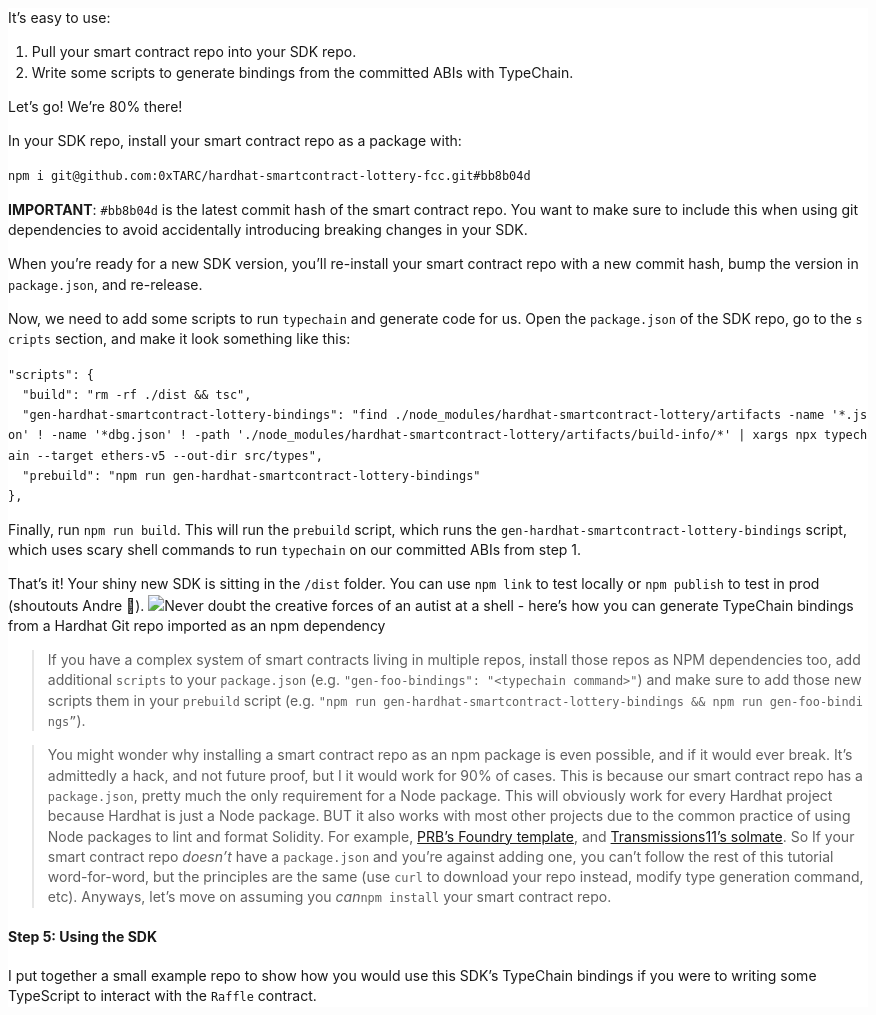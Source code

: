 It’s easy to use:

1. Pull your smart contract repo into your SDK repo.
2. Write some scripts to generate bindings from the committed ABIs with TypeChain.

Let’s go! We’re 80% there!

In your SDK repo, install your smart contract repo as a package with:

    npm i git@github.com:0xTARC/hardhat-smartcontract-lottery-fcc.git#bb8b04d

**IMPORTANT**: `#bb8b04d` is the latest commit hash of the smart contract repo. You want to make sure to include this when using git dependencies to avoid accidentally introducing breaking changes in your SDK.

When you’re ready for a new SDK version, you’ll re-install your smart contract repo with a new commit hash, bump the version in `package.json`, and re-release.

Now, we need to add some scripts to run `typechain` and generate code for us. Open the `package.json` of the SDK repo, go to the `scripts` section, and make it look something like this:

    "scripts": {
      "build": "rm -rf ./dist && tsc",
      "gen-hardhat-smartcontract-lottery-bindings": "find ./node_modules/hardhat-smartcontract-lottery/artifacts -name '*.json' ! -name '*dbg.json' ! -path './node_modules/hardhat-smartcontract-lottery/artifacts/build-info/*' | xargs npx typechain --target ethers-v5 --out-dir src/types",
      "prebuild": "npm run gen-hardhat-smartcontract-lottery-bindings"
    },

Finally, run `npm run build`. This will run the `prebuild` script, which runs the `gen-hardhat-smartcontract-lottery-bindings` script, which uses scary shell commands to run `typechain` on our committed ABIs from step 1.

That’s it! Your shiny new SDK is sitting in the `/dist` folder. You can use `npm link` to test locally or `npm publish` to test in prod (shoutouts Andre 🙏).
![](__GHOST_URL__/content/images/image/fetch/f_auto,q_auto:good,fl_progressive:steep/https-3a-2f-2fsubstack-post-media.s3.amazonaws.com-2fpublic-2fimages-2f40924dc9-a40b-4985-bf52-6956bb5b12c2_1512x420.jpg)Never doubt the creative forces of an autist at a shell - here’s how you can generate TypeChain bindings from a Hardhat Git repo imported as an npm dependency
> If you have a complex system of smart contracts living in multiple repos, install those repos as NPM dependencies too, add additional `scripts` to your `package.json` (e.g. `"gen-foo-bindings": "<typechain command>"`) and make sure to add those new scripts them in your `prebuild` script (e.g. `"npm run gen-hardhat-smartcontract-lottery-bindings && npm run gen-foo-bindings”`).

> You might wonder why installing a smart contract repo as an npm package is even possible, and if it would ever break. It’s admittedly a hack, and not future proof, but I it would work for 90% of cases. This is because our smart contract repo has a `package.json`, pretty much the only requirement for a Node package. This will obviously work for every Hardhat project because Hardhat is just a Node package. BUT it also works with most other projects due to the common practice of using Node packages to lint and format Solidity. For example, [PRB’s Foundry template](https://github.com/PaulRBerg/foundry-template), and [Transmissions11’s solmate](https://github.com/transmissions11/solmate). So If your smart contract repo *doesn’t* have a `package.json` and you’re against adding one, you can’t follow the rest of this tutorial word-for-word, but the principles are the same (use `curl` to download your repo instead, modify type generation command, etc). Anyways, let’s move on assuming you *can*`npm install` your smart contract repo.

#### Step 5: Using the SDK

I put together a small example repo to show how you would use this SDK’s TypeChain bindings if you were to writing some TypeScript to interact with the `Raffle` contract.
